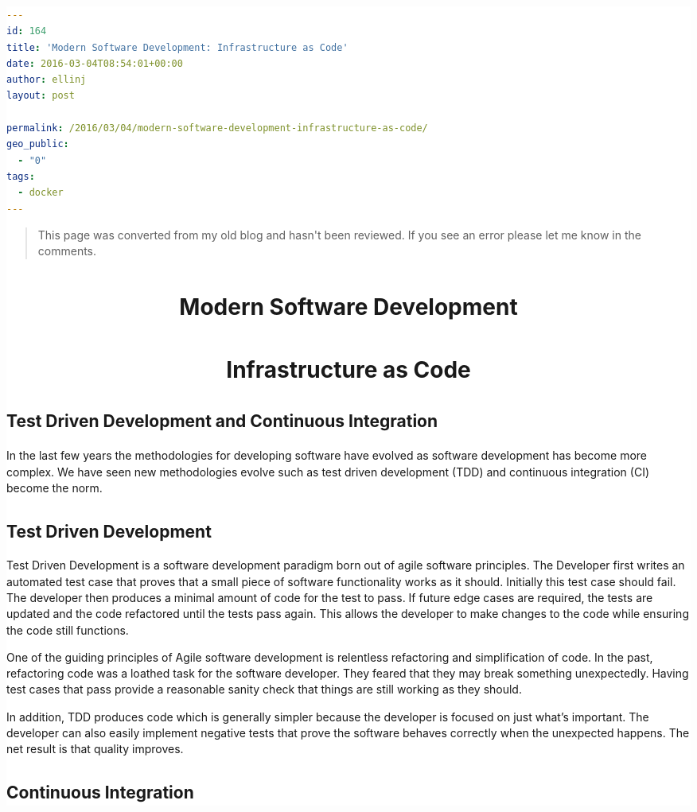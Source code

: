 ```yaml
---
id: 164
title: 'Modern Software Development: Infrastructure as Code'
date: 2016-03-04T08:54:01+00:00
author: ellinj
layout: post

permalink: /2016/03/04/modern-software-development-infrastructure-as-code/
geo_public:
  - "0"
tags:
  - docker
---
```


>This page was converted from my old blog and hasn't been reviewed. If you see an error please let me know in the comments.

<h1 style="text-align:center;">
  Modern Software Development
</h1>

<h1 style="text-align:center;">
  Infrastructure as Code
</h1>

## Test Driven Development and Continuous Integration

In the last few years the methodologies for developing software have evolved as software development has become more complex. We have seen new methodologies evolve such as test driven development (TDD) and continuous integration (CI) become the norm.

## Test Driven Development

Test Driven Development is a software development paradigm born out of agile software principles. The Developer first writes an automated test case that proves that a small piece of software functionality works as it should. Initially this test case should fail. The developer then produces a minimal amount of code for the test to pass. If future edge cases are required, the tests are updated and the code refactored until the tests pass again. This allows the developer to make changes to the code while ensuring the code still functions.

One of the guiding principles of Agile software development is relentless refactoring and simplification of code. In the past, refactoring code was a loathed task for the software developer. They feared that they may break something unexpectedly. Having test cases that pass provide a reasonable sanity check that things are still working as they should.

In addition, TDD produces code which is generally simpler because the developer is focused on just what’s important. The developer can also easily implement negative tests that prove the software behaves correctly when the unexpected happens. The net result is that quality improves.

## Continuous Integration
